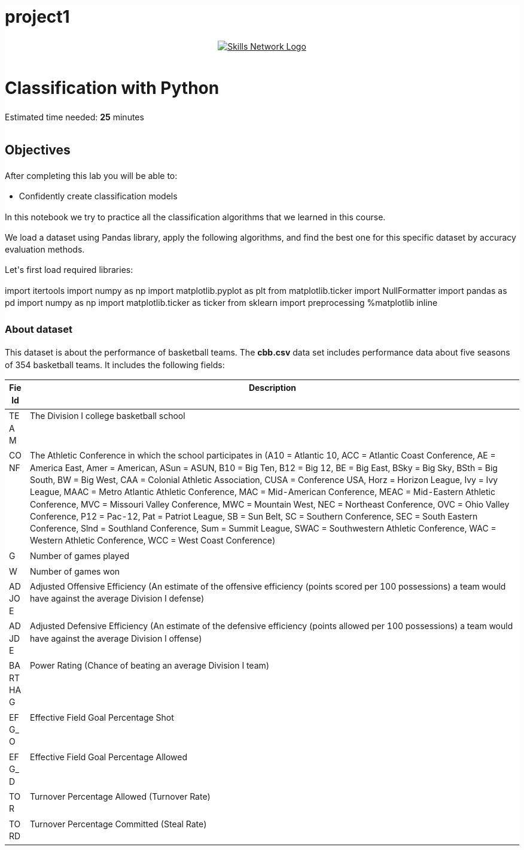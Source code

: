# project1
<p style="text-align:center">
    <a href="https://skills.network/?utm_medium=Exinfluencer&utm_source=Exinfluencer&utm_content=000026UJ&utm_term=10006555&utm_id=NA-SkillsNetwork-Channel-SkillsNetworkCoursesIBMDeveloperSkillsNetworkML0101ENSkillsNetwork1047-2023-01-01">
    <img src="https://cf-courses-data.s3.us.cloud-object-storage.appdomain.cloud/assets/logos/SN_web_lightmode.png" width="200" alt="Skills Network Logo"  />
    </a>
</p>


# Classification with Python


Estimated time needed: **25** minutes
    

## Objectives

After completing this lab you will be able to:

* Confidently create classification models

In this notebook we try to practice all the classification algorithms that we learned in this course.

We load a dataset using Pandas library, apply the following algorithms, and find the best one for this specific dataset by accuracy evaluation methods.

Let's first load required libraries:

import itertools
import numpy as np
import matplotlib.pyplot as plt
from matplotlib.ticker import NullFormatter
import pandas as pd
import numpy as np
import matplotlib.ticker as ticker
from sklearn import preprocessing
%matplotlib inline
### About dataset

This dataset is about the performance of basketball teams. The __cbb.csv__ data set includes performance data about five seasons of 354 basketball teams. It includes the following fields:

| Field          | Description                                                                           |
|----------------|---------------------------------------------------------------------------------------|
|TEAM |	The Division I college basketball school|
|CONF|	The Athletic Conference in which the school participates in (A10 = Atlantic 10, ACC = Atlantic Coast Conference, AE = America East, Amer = American, ASun = ASUN, B10 = Big Ten, B12 = Big 12, BE = Big East, BSky = Big Sky, BSth = Big South, BW = Big West, CAA = Colonial Athletic Association, CUSA = Conference USA, Horz = Horizon League, Ivy = Ivy League, MAAC = Metro Atlantic Athletic Conference, MAC = Mid-American Conference, MEAC = Mid-Eastern Athletic Conference, MVC = Missouri Valley Conference, MWC = Mountain West, NEC = Northeast Conference, OVC = Ohio Valley Conference, P12 = Pac-12, Pat = Patriot League, SB = Sun Belt, SC = Southern Conference, SEC = South Eastern Conference, Slnd = Southland Conference, Sum = Summit League, SWAC = Southwestern Athletic Conference, WAC = Western Athletic Conference, WCC = West Coast Conference)|
|G|	Number of games played|
|W|	Number of games won|
|ADJOE|	Adjusted Offensive Efficiency (An estimate of the offensive efficiency (points scored per 100 possessions) a team would have against the average Division I defense)|
|ADJDE|	Adjusted Defensive Efficiency (An estimate of the defensive efficiency (points allowed per 100 possessions) a team would have against the average Division I offense)|
|BARTHAG|	Power Rating (Chance of beating an average Division I team)|
|EFG_O|	Effective Field Goal Percentage Shot|
|EFG_D|	Effective Field Goal Percentage Allowed|
|TOR|	Turnover Percentage Allowed (Turnover Rate)|
|TORD|	Turnover Percentage Committed (Steal Rate)|